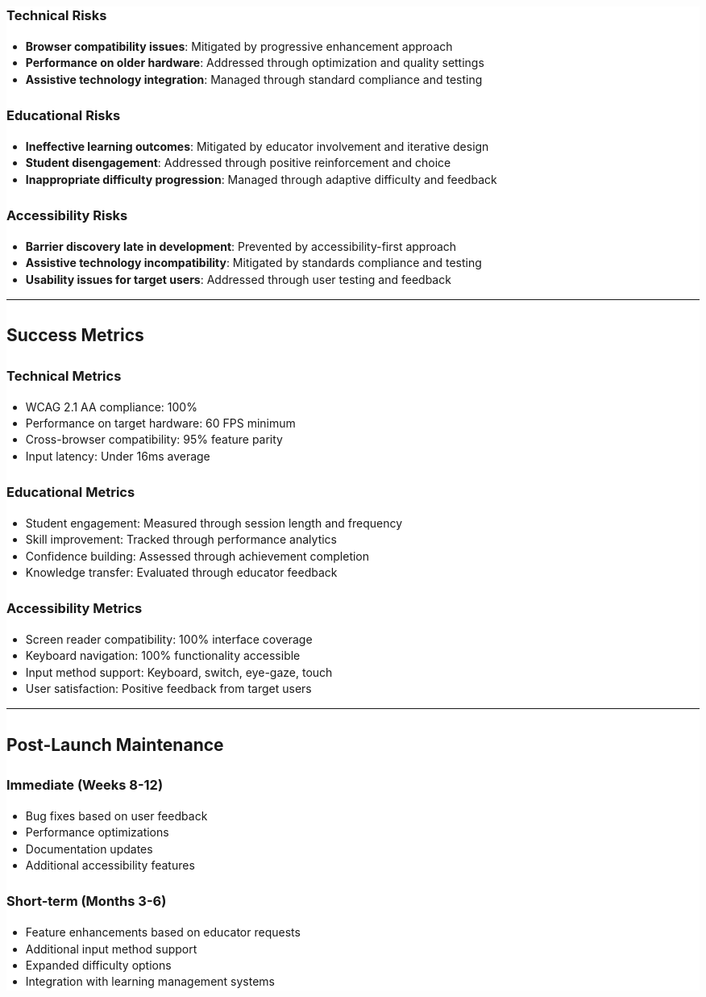 ### Technical Risks
- **Browser compatibility issues**: Mitigated by progressive enhancement approach
- **Performance on older hardware**: Addressed through optimization and quality settings
- **Assistive technology integration**: Managed through standard compliance and testing

### Educational Risks
- **Ineffective learning outcomes**: Mitigated by educator involvement and iterative design
- **Student disengagement**: Addressed through positive reinforcement and choice
- **Inappropriate difficulty progression**: Managed through adaptive difficulty and feedback

### Accessibility Risks
- **Barrier discovery late in development**: Prevented by accessibility-first approach
- **Assistive technology incompatibility**: Mitigated by standards compliance and testing
- **Usability issues for target users**: Addressed through user testing and feedback

---

## Success Metrics

### Technical Metrics
- WCAG 2.1 AA compliance: 100%
- Performance on target hardware: 60 FPS minimum
- Cross-browser compatibility: 95% feature parity
- Input latency: Under 16ms average

### Educational Metrics
- Student engagement: Measured through session length and frequency
- Skill improvement: Tracked through performance analytics
- Confidence building: Assessed through achievement completion
- Knowledge transfer: Evaluated through educator feedback

### Accessibility Metrics
- Screen reader compatibility: 100% interface coverage
- Keyboard navigation: 100% functionality accessible
- Input method support: Keyboard, switch, eye-gaze, touch
- User satisfaction: Positive feedback from target users

---

## Post-Launch Maintenance

### Immediate (Weeks 8-12)
- Bug fixes based on user feedback
- Performance optimizations
- Documentation updates
- Additional accessibility features

### Short-term (Months 3-6)
- Feature enhancements based on educator requests
- Additional input method support
- Expanded difficulty options
- Integration with learning management systems
